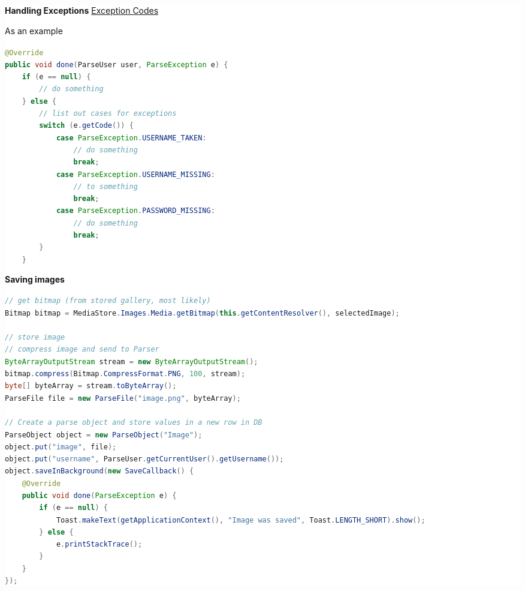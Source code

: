 **Handling Exceptions**
[Exception Codes](https://parseplatform.org/Parse-SDK-Android/api/com/parse/ParseException.html)

As an example
```java
@Override
public void done(ParseUser user, ParseException e) {
    if (e == null) {
        // do something
    } else {
        // list out cases for exceptions
        switch (e.getCode()) {
            case ParseException.USERNAME_TAKEN:
                // do something
                break;
            case ParseException.USERNAME_MISSING:
                // to something
                break;
            case ParseException.PASSWORD_MISSING:
                // do something
                break;
        }
    }
```

**Saving images**
```java
// get bitmap (from stored gallery, most likely)
Bitmap bitmap = MediaStore.Images.Media.getBitmap(this.getContentResolver(), selectedImage);

// store image
// compress image and send to Parser
ByteArrayOutputStream stream = new ByteArrayOutputStream();
bitmap.compress(Bitmap.CompressFormat.PNG, 100, stream);
byte[] byteArray = stream.toByteArray();
ParseFile file = new ParseFile("image.png", byteArray);

// Create a parse object and store values in a new row in DB
ParseObject object = new ParseObject("Image");
object.put("image", file);
object.put("username", ParseUser.getCurrentUser().getUsername());
object.saveInBackground(new SaveCallback() {
    @Override
    public void done(ParseException e) {
        if (e == null) {
            Toast.makeText(getApplicationContext(), "Image was saved", Toast.LENGTH_SHORT).show();
        } else {
            e.printStackTrace();
        }
    }
});
```
